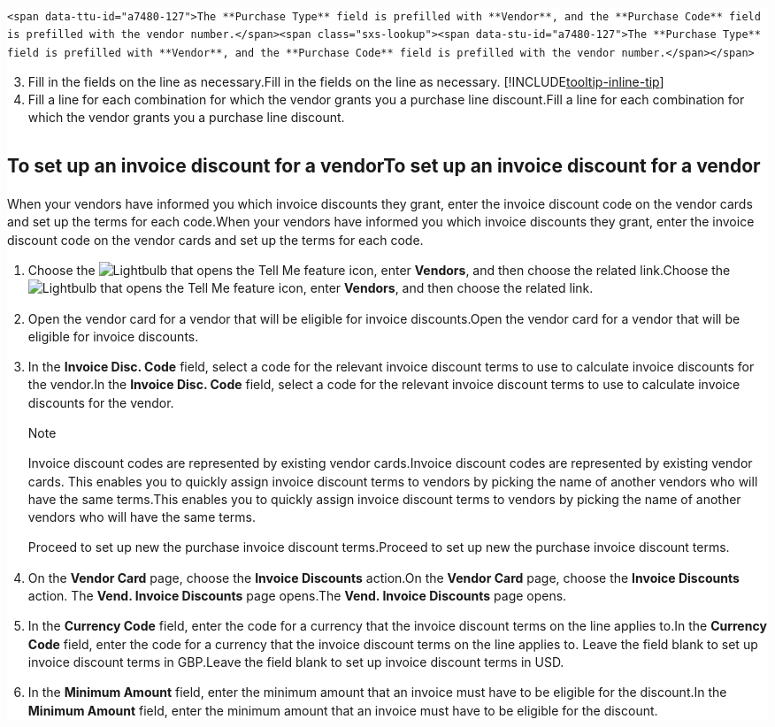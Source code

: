     <span data-ttu-id="a7480-127">The **Purchase Type** field is prefilled with **Vendor**, and the **Purchase Code** field is prefilled with the vendor number.</span><span class="sxs-lookup"><span data-stu-id="a7480-127">The **Purchase Type** field is prefilled with **Vendor**, and the **Purchase Code** field is prefilled with the vendor number.</span></span>
3. <span data-ttu-id="a7480-128">Fill in the fields on the line as necessary.</span><span class="sxs-lookup"><span data-stu-id="a7480-128">Fill in the fields on the line as necessary.</span></span> [!INCLUDE[tooltip-inline-tip](includes/tooltip-inline-tip_md.md)]
4. <span data-ttu-id="a7480-129">Fill a line for each combination for which the vendor grants you a purchase line discount.</span><span class="sxs-lookup"><span data-stu-id="a7480-129">Fill a line for each combination for which the vendor grants you a purchase line discount.</span></span>

## <a name="to-set-up-an-invoice-discount-for-a-vendor"></a><span data-ttu-id="a7480-130">To set up an invoice discount for a vendor</span><span class="sxs-lookup"><span data-stu-id="a7480-130">To set up an invoice discount for a vendor</span></span>
<span data-ttu-id="a7480-131">When your vendors have informed you which invoice discounts they grant, enter the invoice discount code on the vendor cards and set up the terms for each code.</span><span class="sxs-lookup"><span data-stu-id="a7480-131">When your vendors have informed you which invoice discounts they grant, enter the invoice discount code on the vendor cards and set up the terms for each code.</span></span>

1. <span data-ttu-id="a7480-132">Choose the ![Lightbulb that opens the Tell Me feature](media/ui-search/search_small.png "Tell me what you want to do") icon, enter **Vendors**, and then choose the related link.</span><span class="sxs-lookup"><span data-stu-id="a7480-132">Choose the ![Lightbulb that opens the Tell Me feature](media/ui-search/search_small.png "Tell me what you want to do") icon, enter **Vendors**, and then choose the related link.</span></span>
2. <span data-ttu-id="a7480-133">Open the vendor card for a vendor that will be eligible for invoice discounts.</span><span class="sxs-lookup"><span data-stu-id="a7480-133">Open the vendor card for a vendor that will be eligible for invoice discounts.</span></span>
3. <span data-ttu-id="a7480-134">In the **Invoice Disc. Code** field, select a code for the relevant invoice discount terms to use to calculate invoice discounts for the vendor.</span><span class="sxs-lookup"><span data-stu-id="a7480-134">In the **Invoice Disc. Code** field, select a code for the relevant invoice discount terms to use to calculate invoice discounts for the vendor.</span></span>

    > [!NOTE]  
    >   <span data-ttu-id="a7480-135">Invoice discount codes are represented by existing vendor cards.</span><span class="sxs-lookup"><span data-stu-id="a7480-135">Invoice discount codes are represented by existing vendor cards.</span></span> <span data-ttu-id="a7480-136">This enables you to quickly assign invoice discount terms to vendors by picking the name of another vendors who will have the same terms.</span><span class="sxs-lookup"><span data-stu-id="a7480-136">This enables you to quickly assign invoice discount terms to vendors by picking the name of another vendors who will have the same terms.</span></span>

    <span data-ttu-id="a7480-137">Proceed to set up new the purchase invoice discount terms.</span><span class="sxs-lookup"><span data-stu-id="a7480-137">Proceed to set up new the purchase invoice discount terms.</span></span>
4. <span data-ttu-id="a7480-138">On the **Vendor Card** page, choose the **Invoice Discounts** action.</span><span class="sxs-lookup"><span data-stu-id="a7480-138">On the **Vendor Card** page, choose the **Invoice Discounts** action.</span></span> <span data-ttu-id="a7480-139">The **Vend. Invoice Discounts** page opens.</span><span class="sxs-lookup"><span data-stu-id="a7480-139">The **Vend. Invoice Discounts** page opens.</span></span>
5. <span data-ttu-id="a7480-140">In the **Currency Code** field, enter the code for a currency that the invoice discount terms on the line applies to.</span><span class="sxs-lookup"><span data-stu-id="a7480-140">In the **Currency Code** field, enter the code for a currency that the invoice discount terms on the line applies to.</span></span> <span data-ttu-id="a7480-141">Leave the field blank to set up invoice discount terms in GBP.</span><span class="sxs-lookup"><span data-stu-id="a7480-141">Leave the field blank to set up invoice discount terms in USD.</span></span>
6. <span data-ttu-id="a7480-142">In the **Minimum Amount** field, enter the minimum amount that an invoice must have to be eligible for the discount.</span><span class="sxs-lookup"><span data-stu-id="a7480-142">In the **Minimum Amount** field, enter the minimum amount that an invoice must have to be eligible for the discount.</span></span>